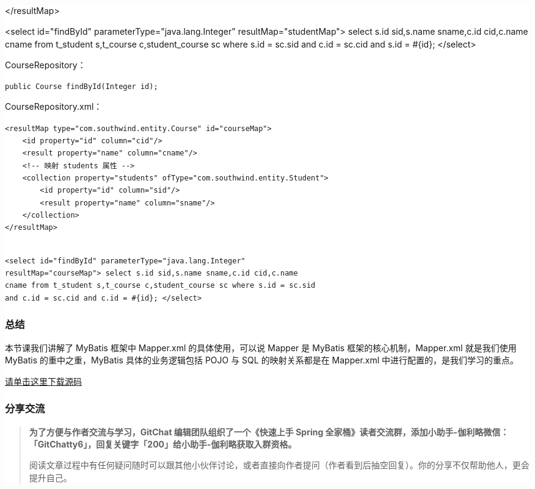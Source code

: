 &lt;/resultMap&gt;

&lt;select id="findById" parameterType="java.lang.Integer" resultMap="studentMap"&gt;
    select s.id sid,s.name sname,c.id cid,c.name cname from t_student s,t_course c,student_course sc where s.id = sc.sid and c.id = sc.cid and s.id = #{id};
&lt;/select&gt;
</code></pre>
<p>CourseRepository：</p>
<pre><code class="java language-java">public Course findById(Integer id);
</code></pre>
<p>CourseRepository.xml：</p>
<pre><code class="xml language-xml">&lt;resultMap type="com.southwind.entity.Course" id="courseMap"&gt;
    &lt;id property="id" column="cid"/&gt;
    &lt;result property="name" column="cname"/&gt;
    &lt;!-- 映射 students 属性 --&gt;
    &lt;collection property="students" ofType="com.southwind.entity.Student"&gt;
        &lt;id property="id" column="sid"/&gt;
        &lt;result property="name" column="sname"/&gt;
    &lt;/collection&gt;
&lt;/resultMap&gt;

&lt;select id="findById" parameterType="java.lang.Integer" resultMap="courseMap"&gt;
    select s.id sid,s.name sname,c.id cid,c.name cname from t_student s,t_course c,student_course sc where s.id = sc.sid and c.id = sc.cid and c.id = #{id};
&lt;/select&gt;
</code></pre>
<h3 id="-3">总结</h3>
<p>本节课我们讲解了 MyBatis 框架中 Mapper.xml 的具体使用，可以说 Mapper 是 MyBatis 框架的核心机制，Mapper.xml 就是我们使用 MyBatis 的重中之重，MyBatis 具体的业务逻辑包括 POJO 与 SQL 的映射关系都是在 Mapper.xml 中进行配置的，是我们学习的重点。</p>
<p><a href="https://github.com/southwind9801/gcmybatis.git">请单击这里下载源码</a></p>
<h3 id="-4">分享交流</h3>
<blockquote>
  <p><strong>为了方便与作者交流与学习，GitChat 编辑团队组织了一个《快速上手 Spring 全家桶》读者交流群，添加小助手-伽利略微信：「GitChatty6」，回复关键字「200」给小助手-伽利略获取入群资格。</strong></p>
  <p>阅读文章过程中有任何疑问随时可以跟其他小伙伴讨论，或者直接向作者提问（作者看到后抽空回复）。你的分享不仅帮助他人，更会提升自己。</p>
</blockquote></div></article>